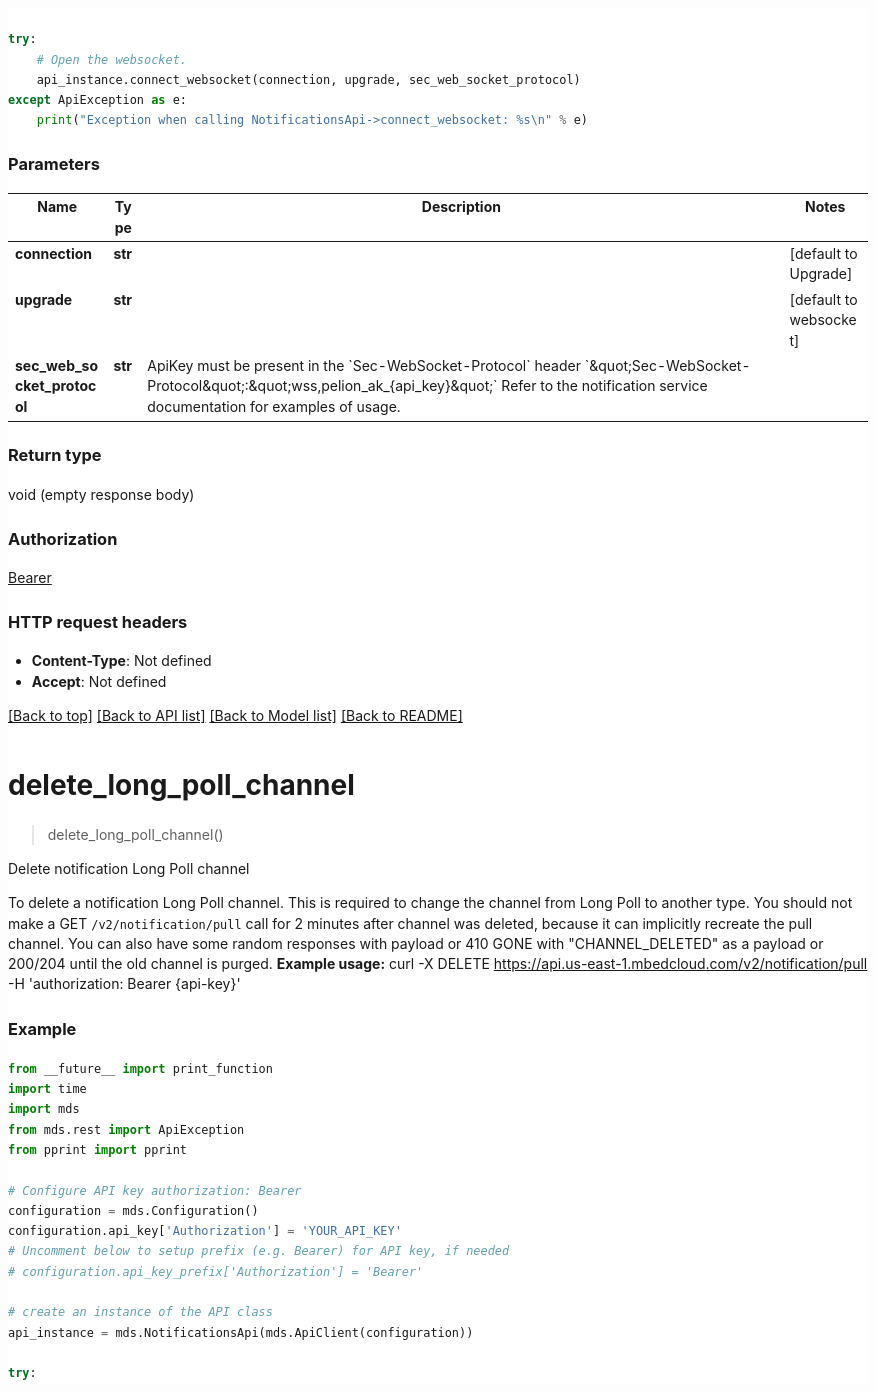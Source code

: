 ```python

try: 
    # Open the websocket.
    api_instance.connect_websocket(connection, upgrade, sec_web_socket_protocol)
except ApiException as e:
    print("Exception when calling NotificationsApi->connect_websocket: %s\n" % e)
```

### Parameters

Name | Type | Description  | Notes
------------- | ------------- | ------------- | -------------
 **connection** | **str**|  | [default to Upgrade]
 **upgrade** | **str**|  | [default to websocket]
 **sec_web_socket_protocol** | **str**| ApiKey must be present in the &#x60;Sec-WebSocket-Protocol&#x60; header &#x60;\&quot;Sec-WebSocket-Protocol\&quot;:\&quot;wss,pelion_ak_{api_key}\&quot;&#x60; Refer to the notification service documentation for examples of usage.  | 

### Return type

void (empty response body)

### Authorization

[Bearer](../README.md#Bearer)

### HTTP request headers

 - **Content-Type**: Not defined
 - **Accept**: Not defined

[[Back to top]](#) [[Back to API list]](../README.md#documentation-for-api-endpoints) [[Back to Model list]](../README.md#documentation-for-models) [[Back to README]](../README.md)

# **delete_long_poll_channel**
> delete_long_poll_channel()

Delete notification Long Poll channel

To delete a notification Long Poll channel. This is required to change the channel from Long Poll to another type. You should not make a GET `/v2/notification/pull` call for 2 minutes after channel was deleted, because it can implicitly recreate the pull channel. You can also have some random responses with payload or 410 GONE with \"CHANNEL_DELETED\" as a payload or 200/204 until the old channel is purged.  **Example usage:**     curl -X DELETE https://api.us-east-1.mbedcloud.com/v2/notification/pull -H 'authorization: Bearer {api-key}' 

### Example 
```python
from __future__ import print_function
import time
import mds
from mds.rest import ApiException
from pprint import pprint

# Configure API key authorization: Bearer
configuration = mds.Configuration()
configuration.api_key['Authorization'] = 'YOUR_API_KEY'
# Uncomment below to setup prefix (e.g. Bearer) for API key, if needed
# configuration.api_key_prefix['Authorization'] = 'Bearer'

# create an instance of the API class
api_instance = mds.NotificationsApi(mds.ApiClient(configuration))

try: 
```